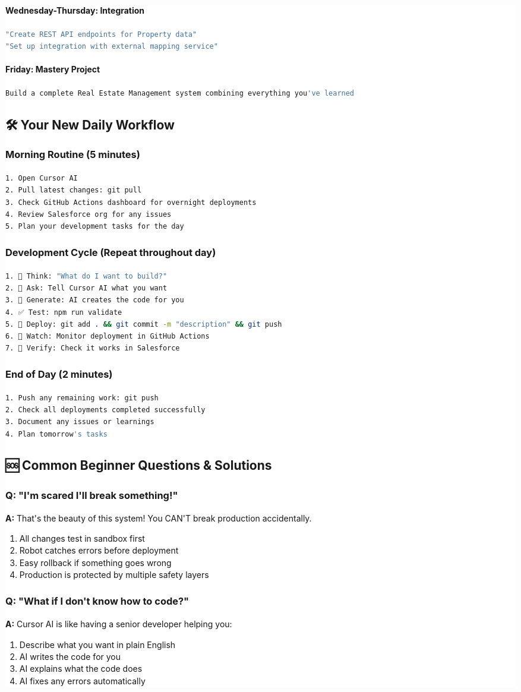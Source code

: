 #### Wednesday-Thursday: Integration
```bash
"Create REST API endpoints for Property data"
"Set up integration with external mapping service"
```

#### Friday: Mastery Project
```bash
Build a complete Real Estate Management system combining everything you've learned
```

## 🛠️ Your New Daily Workflow

### Morning Routine (5 minutes)
```bash
1. Open Cursor AI
2. Pull latest changes: git pull
3. Check GitHub Actions dashboard for overnight deployments
4. Review Salesforce org for any issues
5. Plan your development tasks for the day
```

### Development Cycle (Repeat throughout day)
```bash
1. 🧠 Think: "What do I want to build?"
2. 💬 Ask: Tell Cursor AI what you want
3. 🤖 Generate: AI creates the code for you
4. ✅ Test: npm run validate
5. 🚀 Deploy: git add . && git commit -m "description" && git push
6. 👀 Watch: Monitor deployment in GitHub Actions
7. 🎉 Verify: Check it works in Salesforce
```

### End of Day (2 minutes)
```bash
1. Push any remaining work: git push
2. Check all deployments completed successfully
3. Document any issues or learnings
4. Plan tomorrow's tasks
```

## 🆘 Common Beginner Questions & Solutions

### Q: "I'm scared I'll break something!"
**A:** That's the beauty of this system! You CAN'T break production accidentally.
1. All changes test in sandbox first
2. Robot catches errors before deployment
3. Easy rollback if something goes wrong
4. Production is protected by multiple safety layers

### Q: "What if I don't know how to code?"
**A:** Cursor AI is like having a senior developer helping you:
1. Describe what you want in plain English
2. AI writes the code for you
3. AI explains what the code does
4. AI fixes any errors automatically
